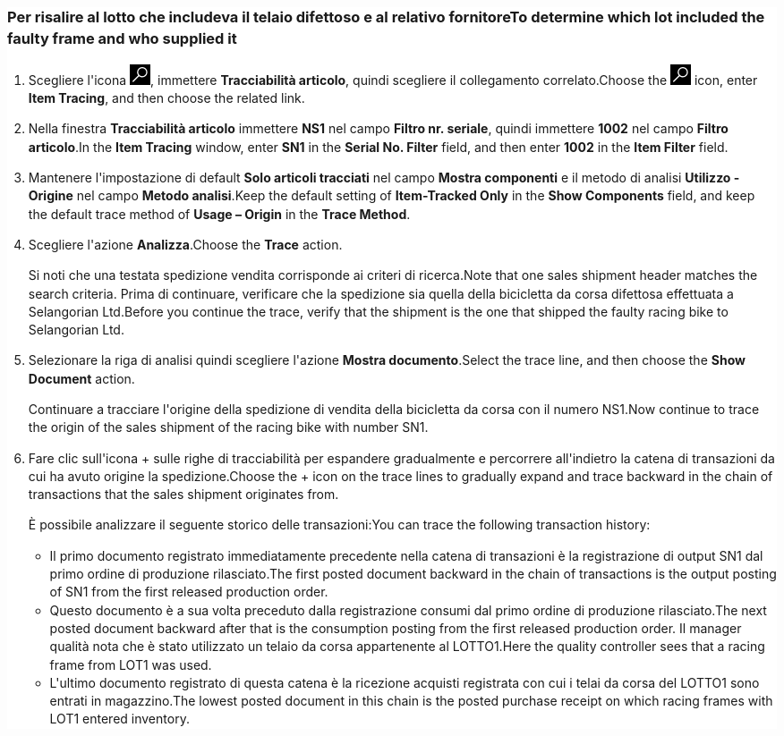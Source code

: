 ### <a name="to-determine-which-lot-included-the-faulty-frame-and-who-supplied-it"></a><span data-ttu-id="0e2ea-315">Per risalire al lotto che includeva il telaio difettoso e al relativo fornitore</span><span class="sxs-lookup"><span data-stu-id="0e2ea-315">To determine which lot included the faulty frame and who supplied it</span></span>  
1.  <span data-ttu-id="0e2ea-316">Scegliere l'icona ![Cerca pagina o report](media/ui-search/search_small.png "Cerca pagina o report"), immettere **Tracciabilità articolo**, quindi scegliere il collegamento correlato.</span><span class="sxs-lookup"><span data-stu-id="0e2ea-316">Choose the ![Search for Page or Report](media/ui-search/search_small.png "Search for Page or Report icon") icon, enter **Item Tracing**, and then choose the related link.</span></span>  
2.  <span data-ttu-id="0e2ea-317">Nella finestra **Tracciabilità articolo** immettere **NS1** nel campo **Filtro nr. seriale**, quindi immettere **1002** nel campo **Filtro articolo**.</span><span class="sxs-lookup"><span data-stu-id="0e2ea-317">In the **Item Tracing** window, enter **SN1** in the **Serial No. Filter** field, and then enter **1002** in the **Item Filter** field.</span></span>  
3.  <span data-ttu-id="0e2ea-318">Mantenere l'impostazione di default **Solo articoli tracciati** nel campo **Mostra componenti** e il metodo di analisi **Utilizzo - Origine** nel campo **Metodo analisi**.</span><span class="sxs-lookup"><span data-stu-id="0e2ea-318">Keep the default setting of **Item-Tracked Only** in the **Show Components** field, and keep the default trace method of **Usage – Origin** in the **Trace Method**.</span></span>  
4.  <span data-ttu-id="0e2ea-319">Scegliere l'azione **Analizza**.</span><span class="sxs-lookup"><span data-stu-id="0e2ea-319">Choose the **Trace** action.</span></span>  

    <span data-ttu-id="0e2ea-320">Si noti che una testata spedizione vendita corrisponde ai criteri di ricerca.</span><span class="sxs-lookup"><span data-stu-id="0e2ea-320">Note that one sales shipment header matches the search criteria.</span></span> <span data-ttu-id="0e2ea-321">Prima di continuare, verificare che la spedizione sia quella della bicicletta da corsa difettosa effettuata a Selangorian Ltd.</span><span class="sxs-lookup"><span data-stu-id="0e2ea-321">Before you continue the trace, verify that the shipment is the one that shipped the faulty racing bike to Selangorian Ltd.</span></span>  

5.  <span data-ttu-id="0e2ea-322">Selezionare la riga di analisi quindi scegliere l'azione **Mostra documento**.</span><span class="sxs-lookup"><span data-stu-id="0e2ea-322">Select the trace line, and then choose the **Show Document** action.</span></span>  

    <span data-ttu-id="0e2ea-323">Continuare a tracciare l'origine della spedizione di vendita della bicicletta da corsa con il numero NS1.</span><span class="sxs-lookup"><span data-stu-id="0e2ea-323">Now continue to trace the origin of the sales shipment of the racing bike with number SN1.</span></span>  
6.  <span data-ttu-id="0e2ea-324">Fare clic sull'icona + sulle righe di tracciabilità per espandere gradualmente e percorrere all'indietro la catena di transazioni da cui ha avuto origine la spedizione.</span><span class="sxs-lookup"><span data-stu-id="0e2ea-324">Choose the + icon on the trace lines to gradually expand and trace backward in the chain of transactions that the sales shipment originates from.</span></span>  

    <span data-ttu-id="0e2ea-325">È possibile analizzare il seguente storico delle transazioni:</span><span class="sxs-lookup"><span data-stu-id="0e2ea-325">You can trace the following transaction history:</span></span>  

    -   <span data-ttu-id="0e2ea-326">Il primo documento registrato immediatamente precedente nella catena di transazioni è la registrazione di output SN1 dal primo ordine di produzione rilasciato.</span><span class="sxs-lookup"><span data-stu-id="0e2ea-326">The first posted document backward in the chain of transactions is the output posting of SN1 from the first released production order.</span></span>  
    -   <span data-ttu-id="0e2ea-327">Questo documento è a sua volta preceduto dalla registrazione consumi dal primo ordine di produzione rilasciato.</span><span class="sxs-lookup"><span data-stu-id="0e2ea-327">The next posted document backward after that is the consumption posting from the first released production order.</span></span> <span data-ttu-id="0e2ea-328">Il manager qualità nota che è stato utilizzato un telaio da corsa appartenente al LOTTO1.</span><span class="sxs-lookup"><span data-stu-id="0e2ea-328">Here the quality controller sees that a racing frame from LOT1 was used.</span></span>  
    -   <span data-ttu-id="0e2ea-329">L'ultimo documento registrato di questa catena è la ricezione acquisti registrata con cui i telai da corsa del LOTTO1 sono entrati in magazzino.</span><span class="sxs-lookup"><span data-stu-id="0e2ea-329">The lowest posted document in this chain is the posted purchase receipt on which racing frames with LOT1 entered inventory.</span></span>  
